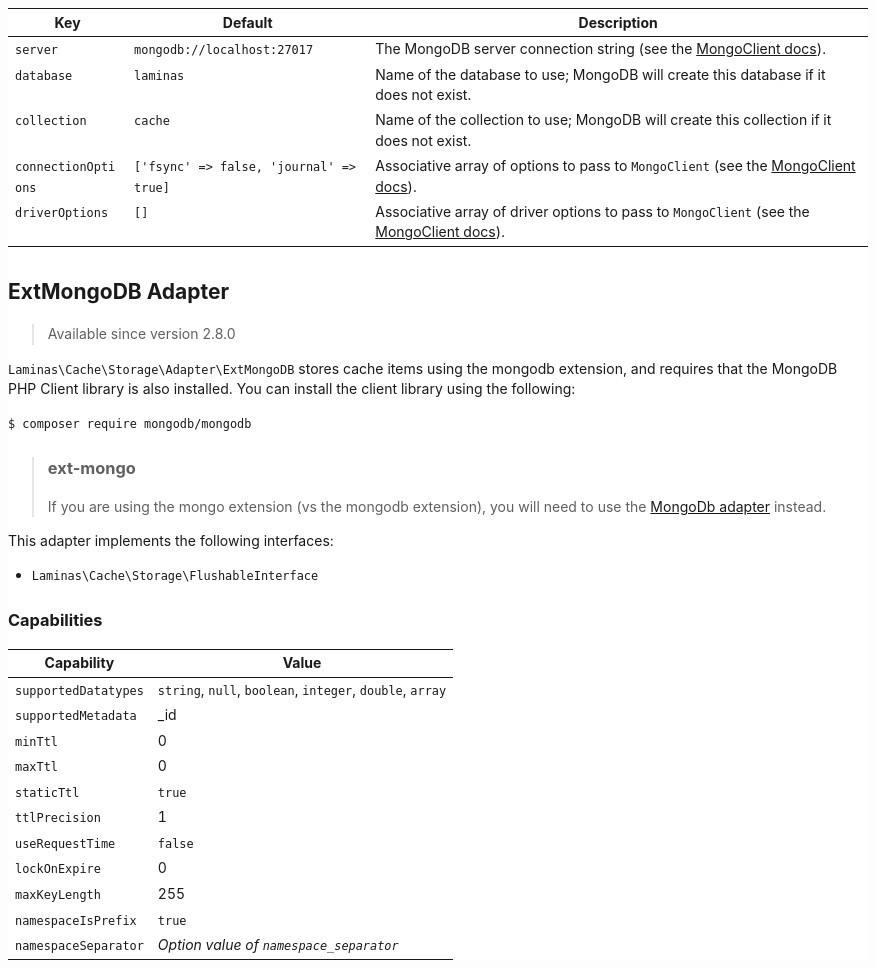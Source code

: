 | Key                 | Default                                 | Description                                                                                                            |
|---------------------|-----------------------------------------|------------------------------------------------------------------------------------------------------------------------|
| `server`            | `mongodb://localhost:27017`             | The MongoDB server connection string (see the [MongoClient docs](http://php.net/MongoClient)).                         |
| `database`          | `laminas`                               | Name of the database to use; MongoDB will create this database if it does not exist.                                   |
| `collection`        | `cache`                                 | Name of the collection to use; MongoDB will create this collection if it does not exist.                               |
| `connectionOptions` | `['fsync' => false, 'journal' => true]` | Associative array of options to pass to `MongoClient` (see the [MongoClient docs](http://php.net/MongoClient)).        |
| `driverOptions`     | `[]`                                    | Associative array of driver options to pass to `MongoClient` (see the [MongoClient docs](http://php.net/MongoClient)). |

## ExtMongoDB Adapter

> Available since version 2.8.0

`Laminas\Cache\Storage\Adapter\ExtMongoDB` stores cache items using the mongodb extension, and
requires that the MongoDB PHP Client library is also installed. You can install the client
library using the following:

```bash
$ composer require mongodb/mongodb
```

> ### ext-mongo
>
> If you are using the mongo extension (vs the mongodb extension), you will need
> to use the [MongoDb adapter](#mongodb-adapter) instead.

This adapter implements the following interfaces:

- `Laminas\Cache\Storage\FlushableInterface`

### Capabilities

| Capability           | Value                                                     |
|----------------------|-----------------------------------------------------------|
| `supportedDatatypes` | `string`, `null`, `boolean`, `integer`, `double`, `array` |
| `supportedMetadata`  | _id                                                       |
| `minTtl`             | 0                                                         |
| `maxTtl`             | 0                                                         |
| `staticTtl`          | `true`                                                    |
| `ttlPrecision`       | 1                                                         |
| `useRequestTime`     | `false`                                                   |
| `lockOnExpire`       | 0                                                         |
| `maxKeyLength`       | 255                                                       |
| `namespaceIsPrefix`  | `true`                                                    |
| `namespaceSeparator` | *Option value of `namespace_separator`*                   |
